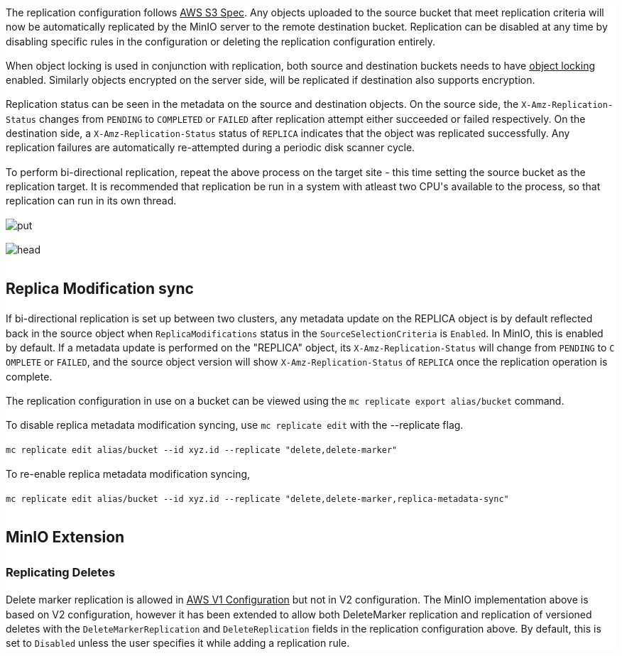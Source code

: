 The replication configuration follows [AWS S3 Spec](https://docs.aws.amazon.com/AmazonS3/latest/dev/replication-add-config.html). Any objects uploaded to the source bucket that meet replication criteria will now be automatically replicated by the MinIO server to the remote destination bucket. Replication can be disabled at any time by disabling specific rules in the configuration or deleting the replication configuration entirely.

When object locking is used in conjunction with replication, both source and destination buckets needs to have [object locking](https://docs.min.io/docs/minio-bucket-object-lock-guide.html) enabled. Similarly objects encrypted on the server side, will be replicated if destination also supports encryption.

Replication status can be seen in the metadata on the source and destination objects. On the source side, the `X-Amz-Replication-Status` changes from `PENDING` to `COMPLETED` or `FAILED` after replication attempt either succeeded or failed respectively. On the destination side, a `X-Amz-Replication-Status` status of `REPLICA` indicates that the object was replicated successfully. Any replication failures are automatically re-attempted during a periodic disk scanner cycle.

To perform bi-directional replication, repeat the above process on the target site - this time setting the source bucket as the replication target. It is recommended that replication be run in a system with atleast two CPU's available to the process, so that replication can run in its own thread.

![put](https://raw.githubusercontent.com/minio/minio/master/docs/bucket/replication/PUT_bucket_replication.png)

![head](https://raw.githubusercontent.com/minio/minio/master/docs/bucket/replication/HEAD_bucket_replication.png)

## Replica Modification sync

If bi-directional replication is set up between two clusters, any metadata update on the REPLICA object is by default reflected back in the source object when `ReplicaModifications` status in the `SourceSelectionCriteria` is `Enabled`. In MinIO, this is enabled by default. If a metadata update is performed on the "REPLICA" object, its `X-Amz-Replication-Status` will change from `PENDING` to `COMPLETE` or `FAILED`, and the source object version will show `X-Amz-Replication-Status` of `REPLICA` once the replication operation is complete.

The replication configuration in use on a bucket can be viewed using the `mc replicate export alias/bucket` command.

To disable replica metadata modification syncing, use `mc replicate edit` with the --replicate flag.

```
mc replicate edit alias/bucket --id xyz.id --replicate "delete,delete-marker"
```

To re-enable replica metadata modification syncing,

```
mc replicate edit alias/bucket --id xyz.id --replicate "delete,delete-marker,replica-metadata-sync"
```

## MinIO Extension

### Replicating Deletes

Delete marker replication is allowed in [AWS V1 Configuration](https://aws.amazon.com/blogs/storage/managing-delete-marker-replication-in-amazon-s3/) but not in V2 configuration. The MinIO implementation above is based on V2 configuration, however it has been extended to allow both DeleteMarker replication and replication of versioned deletes with the `DeleteMarkerReplication` and `DeleteReplication` fields in the replication configuration above. By default, this is set to `Disabled` unless the user specifies it while adding a replication rule.
